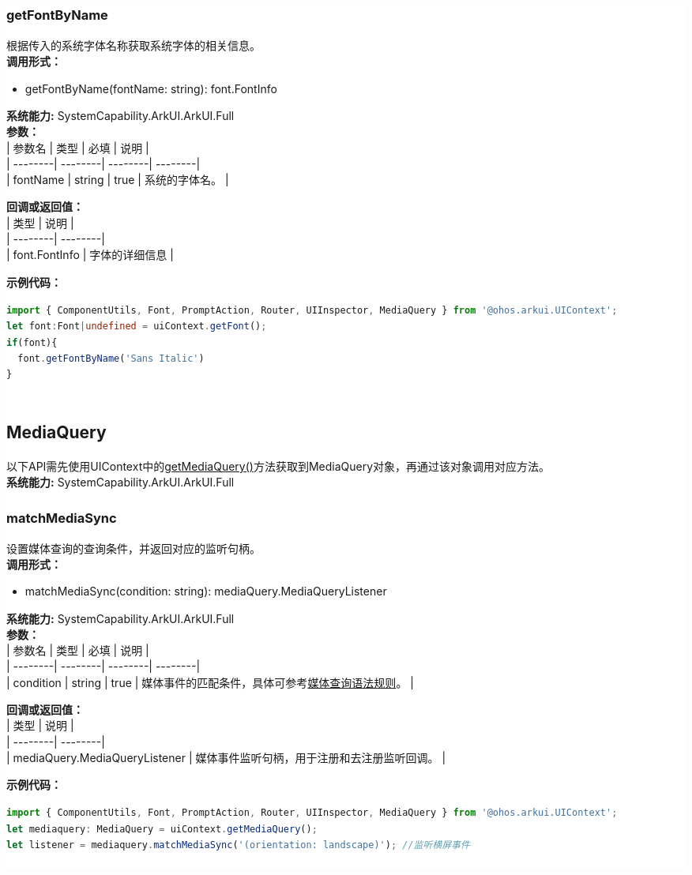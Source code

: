     
### getFontByName    
根据传入的系统字体名称获取系统字体的相关信息。  
 **调用形式：**     
- getFontByName(fontName: string): font.FontInfo  
  
 **系统能力:**  SystemCapability.ArkUI.ArkUI.Full    
 **参数：**     
| 参数名 | 类型 | 必填 | 说明 |  
| --------| --------| --------| --------|  
| fontName | string | true | 系统的字体名。  |  
    
 **回调或返回值：**     
| 类型 | 说明 |  
| --------| --------|  
| font.FontInfo | 字体的详细信息 |  
    
 **示例代码：**   
```ts    
import { ComponentUtils, Font, PromptAction, Router, UIInspector, MediaQuery } from '@ohos.arkui.UIContext';  
let font:Font|undefined = uiContext.getFont();  
if(font){  
  font.getFontByName('Sans Italic')  
}  
    
```    
  
    
## MediaQuery    
以下API需先使用UIContext中的[getMediaQuery()](#getmediaquery)方法获取到MediaQuery对象，再通过该对象调用对应方法。  
 **系统能力:**  SystemCapability.ArkUI.ArkUI.Full    
### matchMediaSync    
设置媒体查询的查询条件，并返回对应的监听句柄。  
 **调用形式：**     
- matchMediaSync(condition: string): mediaQuery.MediaQueryListener  
  
 **系统能力:**  SystemCapability.ArkUI.ArkUI.Full    
 **参数：**     
| 参数名 | 类型 | 必填 | 说明 |  
| --------| --------| --------| --------|  
| condition | string | true | 媒体事件的匹配条件，具体可参考[媒体查询语法规则](../../ui/arkts-layout-development-media-query.md#语法规则)。 |  
    
 **回调或返回值：**     
| 类型 | 说明 |  
| --------| --------|  
| mediaQuery.MediaQueryListener | 媒体事件监听句柄，用于注册和去注册监听回调。 |  
    
 **示例代码：**   
```ts    
import { ComponentUtils, Font, PromptAction, Router, UIInspector, MediaQuery } from '@ohos.arkui.UIContext';  
let mediaquery: MediaQuery = uiContext.getMediaQuery();  
let listener = mediaquery.matchMediaSync('(orientation: landscape)'); //监听横屏事件  
    
```    
  